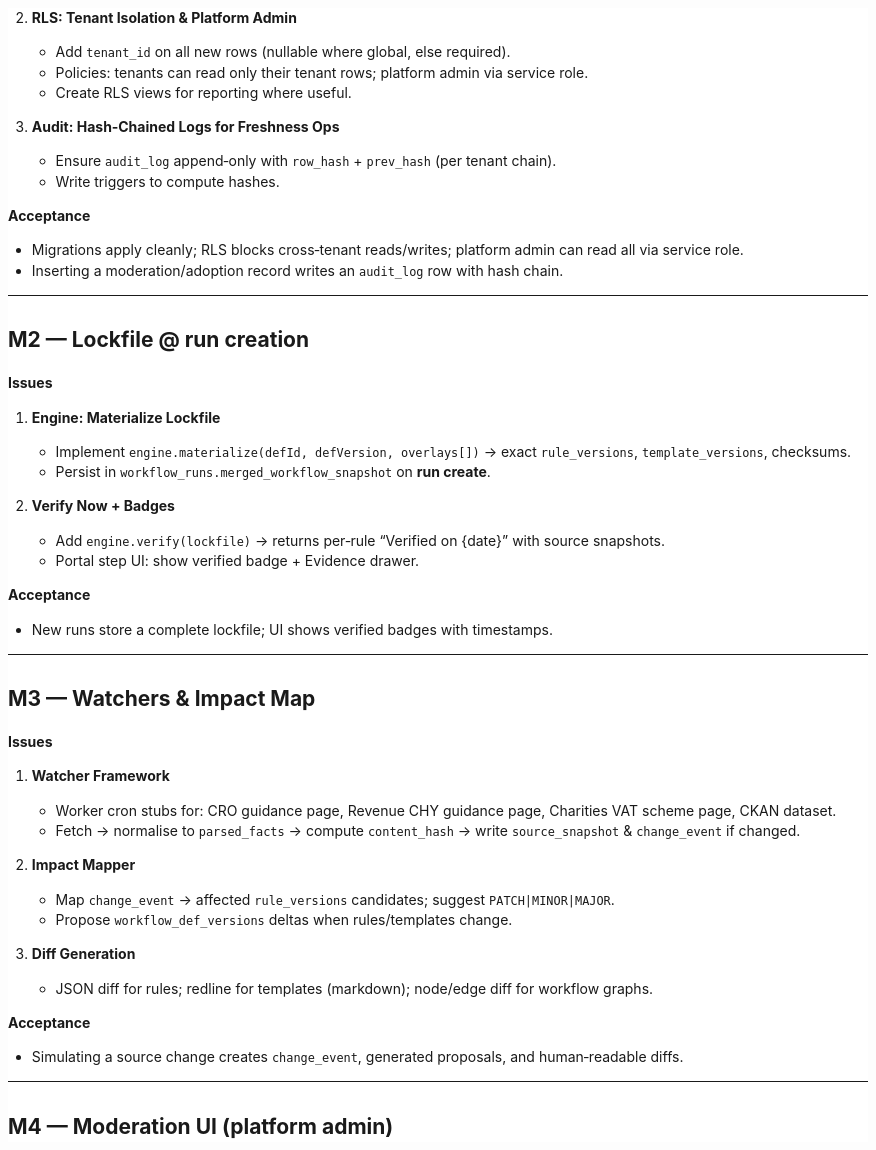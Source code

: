 2. **RLS: Tenant Isolation & Platform Admin**  
   - Add `tenant_id` on all new rows (nullable where global, else required).  
   - Policies: tenants can read only their tenant rows; platform admin via service role.  
   - Create RLS views for reporting where useful.

3. **Audit: Hash‑Chained Logs for Freshness Ops**  
   - Ensure `audit_log` append‑only with `row_hash` + `prev_hash` (per tenant chain).  
   - Write triggers to compute hashes.

**Acceptance**  
- Migrations apply cleanly; RLS blocks cross‑tenant reads/writes; platform admin can read all via service role.  
- Inserting a moderation/adoption record writes an `audit_log` row with hash chain.

---

## M2 — Lockfile @ run creation

**Issues**
1. **Engine: Materialize Lockfile**  
   - Implement `engine.materialize(defId, defVersion, overlays[])` → exact `rule_versions`, `template_versions`, checksums.  
   - Persist in `workflow_runs.merged_workflow_snapshot` on **run create**.

2. **Verify Now + Badges**  
   - Add `engine.verify(lockfile)` → returns per‑rule “Verified on {date}” with source snapshots.  
   - Portal step UI: show verified badge + Evidence drawer.

**Acceptance**  
- New runs store a complete lockfile; UI shows verified badges with timestamps.

---

## M3 — Watchers & Impact Map

**Issues**
1. **Watcher Framework**  
   - Worker cron stubs for: CRO guidance page, Revenue CHY guidance page, Charities VAT scheme page, CKAN dataset.  
   - Fetch → normalise to `parsed_facts` → compute `content_hash` → write `source_snapshot` & `change_event` if changed.

2. **Impact Mapper**  
   - Map `change_event` → affected `rule_versions` candidates; suggest `PATCH|MINOR|MAJOR`.  
   - Propose `workflow_def_versions` deltas when rules/templates change.

3. **Diff Generation**  
   - JSON diff for rules; redline for templates (markdown); node/edge diff for workflow graphs.

**Acceptance**  
- Simulating a source change creates `change_event`, generated proposals, and human‑readable diffs.

---

## M4 — Moderation UI (platform admin)
